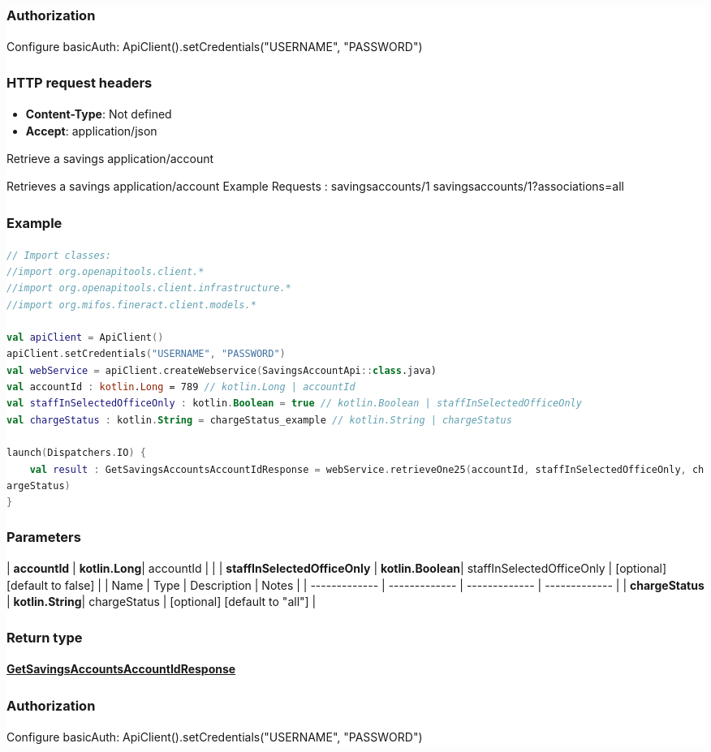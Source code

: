 ### Authorization


Configure basicAuth:
    ApiClient().setCredentials("USERNAME", "PASSWORD")

### HTTP request headers

 - **Content-Type**: Not defined
 - **Accept**: application/json


Retrieve a savings application/account

Retrieves a savings application/account  Example Requests :  savingsaccounts/1   savingsaccounts/1?associations&#x3D;all

### Example
```kotlin
// Import classes:
//import org.openapitools.client.*
//import org.openapitools.client.infrastructure.*
//import org.mifos.fineract.client.models.*

val apiClient = ApiClient()
apiClient.setCredentials("USERNAME", "PASSWORD")
val webService = apiClient.createWebservice(SavingsAccountApi::class.java)
val accountId : kotlin.Long = 789 // kotlin.Long | accountId
val staffInSelectedOfficeOnly : kotlin.Boolean = true // kotlin.Boolean | staffInSelectedOfficeOnly
val chargeStatus : kotlin.String = chargeStatus_example // kotlin.String | chargeStatus

launch(Dispatchers.IO) {
    val result : GetSavingsAccountsAccountIdResponse = webService.retrieveOne25(accountId, staffInSelectedOfficeOnly, chargeStatus)
}
```

### Parameters
| **accountId** | **kotlin.Long**| accountId | |
| **staffInSelectedOfficeOnly** | **kotlin.Boolean**| staffInSelectedOfficeOnly | [optional] [default to false] |
| Name | Type | Description  | Notes |
| ------------- | ------------- | ------------- | ------------- |
| **chargeStatus** | **kotlin.String**| chargeStatus | [optional] [default to &quot;all&quot;] |

### Return type

[**GetSavingsAccountsAccountIdResponse**](GetSavingsAccountsAccountIdResponse.md)

### Authorization


Configure basicAuth:
    ApiClient().setCredentials("USERNAME", "PASSWORD")
